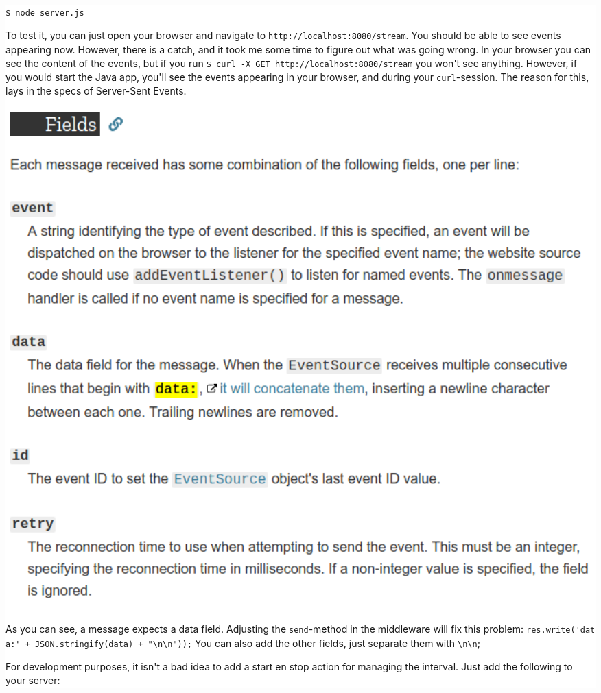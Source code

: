 `$ node server.js`

To test it, you can just open your browser and navigate to `http://localhost:8080/stream`.
You should be able to see events appearing now.
However, there is a catch, and it took me some time to figure out what was going wrong.
In your browser you can see the content of the events, but if you run `$ curl -X GET http://localhost:8080/stream` you won't see anything.
However, if you would start the Java app, you'll see the events appearing in your browser, and during your `curl`-session.
The reason for this, lays in the specs of Server-Sent Events.

<div style="text-align: center;">
  <img src="/img/2018-11-21-sse-spring-node-dev-ci/event-spec.png" width="100%">
</div>

As you can see, a message expects a data field.
Adjusting the `send`-method in the middleware will fix this problem:
`res.write('data:' + JSON.stringify(data) + "\n\n"));`
You can also add the other fields, just separate them with `\n\n`;

For development purposes, it isn't a bad idea to add a start en stop action for managing the interval.
Just add the following to your server:
